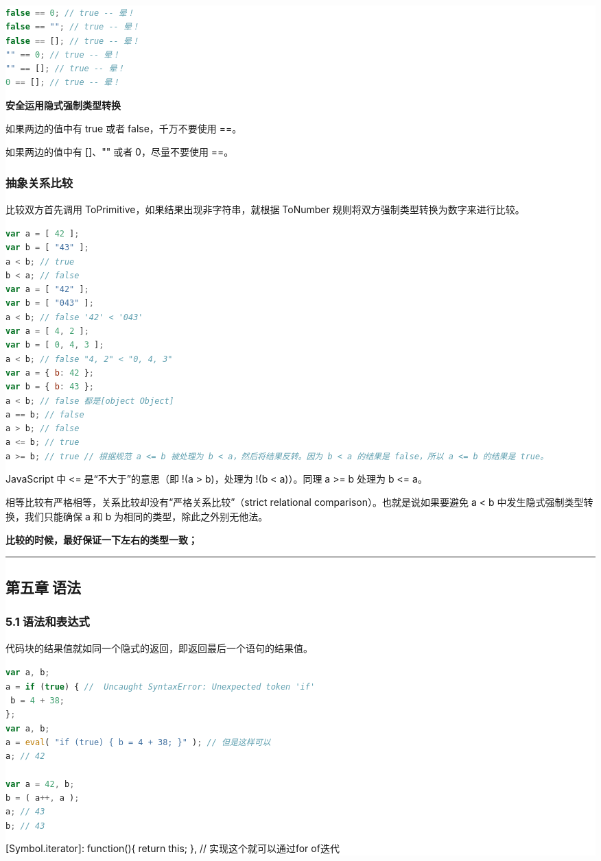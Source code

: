```javascript
false == 0; // true -- 晕！
false == ""; // true -- 晕！
false == []; // true -- 晕！
"" == 0; // true -- 晕！
"" == []; // true -- 晕！
0 == []; // true -- 晕！
```

**安全运用隐式强制类型转换**

如果两边的值中有 true 或者 false，千万不要使用 ==。

如果两边的值中有 []、"" 或者 0，尽量不要使用 ==。

### 抽象关系比较

比较双方首先调用 ToPrimitive，如果结果出现非字符串，就根据 ToNumber 规则将双方强制类型转换为数字来进行比较。

```javascript
var a = [ 42 ];
var b = [ "43" ];
a < b; // true
b < a; // false
var a = [ "42" ];
var b = [ "043" ];
a < b; // false '42' < '043'
var a = [ 4, 2 ];
var b = [ 0, 4, 3 ];
a < b; // false "4, 2" < "0, 4, 3"
var a = { b: 42 };
var b = { b: 43 };
a < b; // false 都是[object Object]
a == b; // false
a > b; // false
a <= b; // true
a >= b; // true // 根据规范 a <= b 被处理为 b < a，然后将结果反转。因为 b < a 的结果是 false，所以 a <= b 的结果是 true。
```

JavaScript 中 <= 是“不大于”的意思（即 !(a > b)，处理为 !(b < a)）。同理 a >= b 处理为 b <= a。

相等比较有严格相等，关系比较却没有“严格关系比较”（strict relational comparison）。也就是说如果要避免 a < b 中发生隐式强制类型转换，我们只能确保 a 和 b 为相同的类型，除此之外别无他法。

**比较的时候，最好保证一下左右的类型一致；**

---

## 第五章 语法

### 5.1 语法和表达式

代码块的结果值就如同一个隐式的返回，即返回最后一个语句的结果值。

```javascript
var a, b;
a = if (true) { //  Uncaught SyntaxError: Unexpected token 'if'
 b = 4 + 38;
};
var a, b;
a = eval( "if (true) { b = 4 + 38; }" ); // 但是这样可以
a; // 42

var a = 42, b;
b = ( a++, a );
a; // 43
b; // 43
```


 [Symbol.iterator]: function(){ return this; },  // 实现这个就可以通过for of迭代